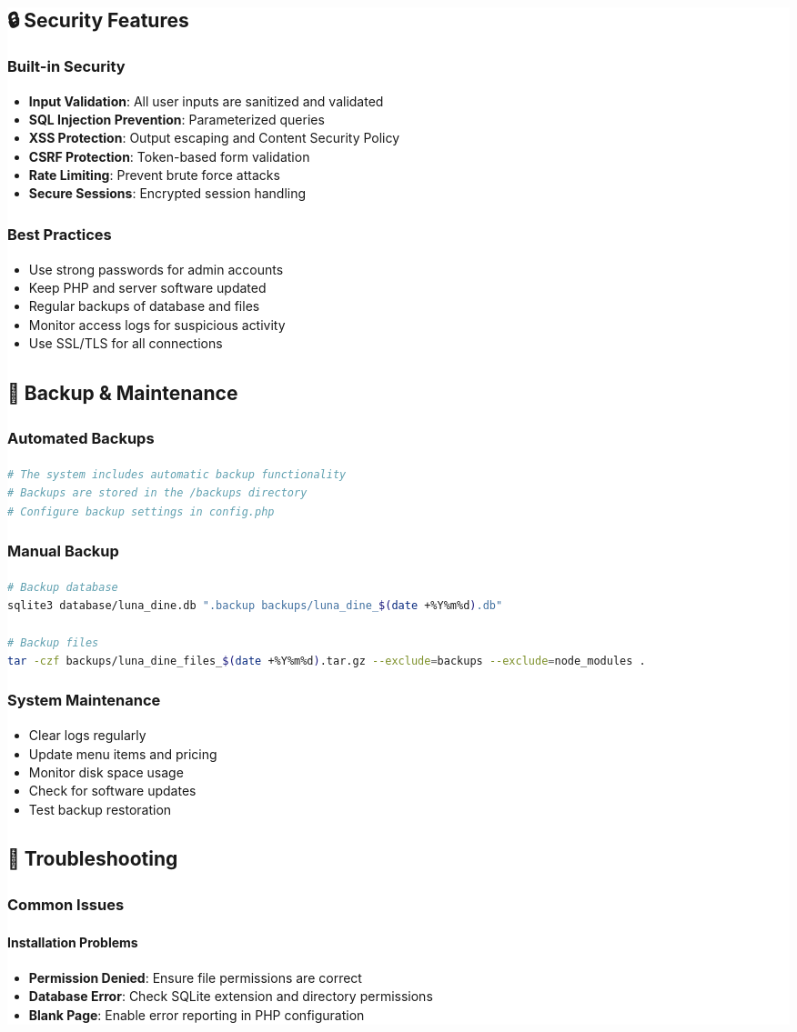 ## 🔒 Security Features

### Built-in Security
- **Input Validation**: All user inputs are sanitized and validated
- **SQL Injection Prevention**: Parameterized queries
- **XSS Protection**: Output escaping and Content Security Policy
- **CSRF Protection**: Token-based form validation
- **Rate Limiting**: Prevent brute force attacks
- **Secure Sessions**: Encrypted session handling

### Best Practices
- Use strong passwords for admin accounts
- Keep PHP and server software updated
- Regular backups of database and files
- Monitor access logs for suspicious activity
- Use SSL/TLS for all connections

## 🔄 Backup & Maintenance

### Automated Backups
```bash
# The system includes automatic backup functionality
# Backups are stored in the /backups directory
# Configure backup settings in config.php
```

### Manual Backup
```bash
# Backup database
sqlite3 database/luna_dine.db ".backup backups/luna_dine_$(date +%Y%m%d).db"

# Backup files
tar -czf backups/luna_dine_files_$(date +%Y%m%d).tar.gz --exclude=backups --exclude=node_modules .
```

### System Maintenance
- Clear logs regularly
- Update menu items and pricing
- Monitor disk space usage
- Check for software updates
- Test backup restoration

## 🐛 Troubleshooting

### Common Issues

#### Installation Problems
- **Permission Denied**: Ensure file permissions are correct
- **Database Error**: Check SQLite extension and directory permissions
- **Blank Page**: Enable error reporting in PHP configuration
